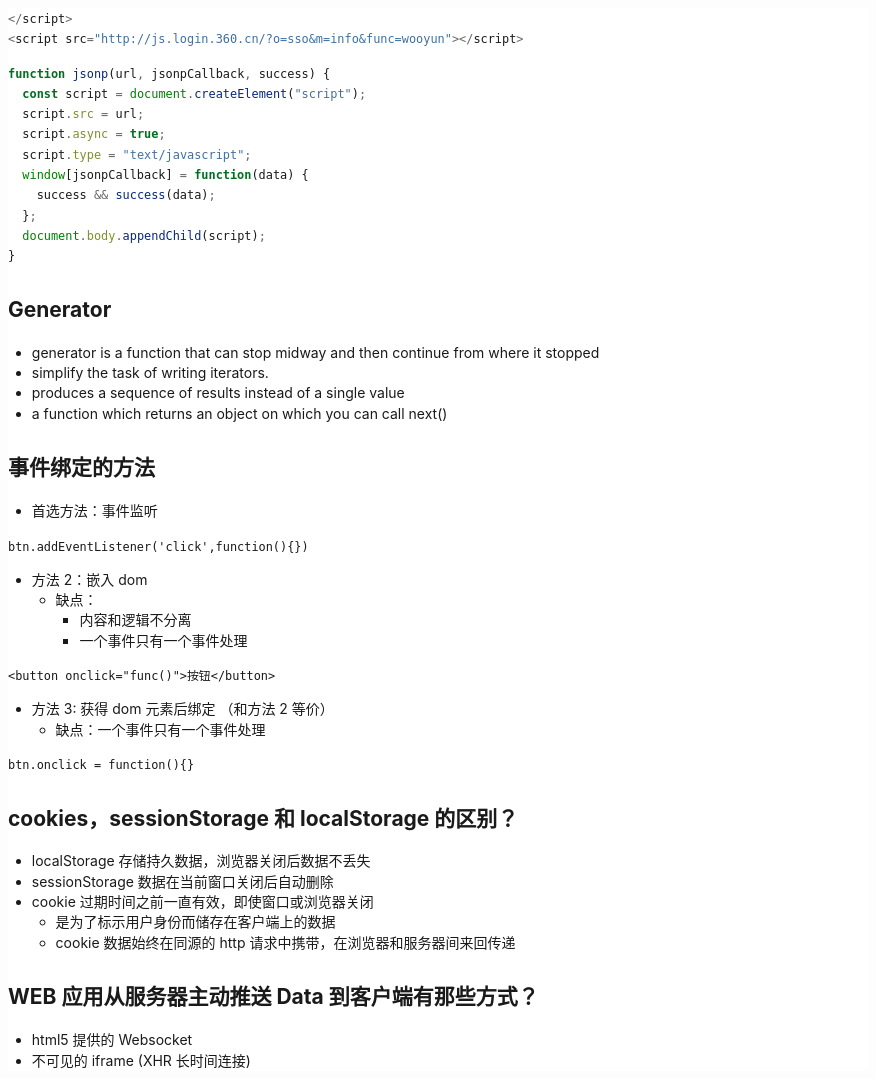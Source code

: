   ```js
  </script>
  <script src="http://js.login.360.cn/?o=sso&m=info&func=wooyun"></script>
  ```

```js
function jsonp(url, jsonpCallback, success) {
  const script = document.createElement("script");
  script.src = url;
  script.async = true;
  script.type = "text/javascript";
  window[jsonpCallback] = function(data) {
    success && success(data);
  };
  document.body.appendChild(script);
}
```

## Generator
- generator is a function that can stop midway and then continue from where it stopped
- simplify the task of writing iterators.
- produces a sequence of results instead of a single value
- a function which returns an object on which you can call next()


## 事件绑定的方法

- 首选方法：事件监听
```
btn.addEventListener('click',function(){})
```

- 方法 2：嵌入 dom
  - 缺点：
    - 内容和逻辑不分离
    - 一个事件只有一个事件处理
```
<button onclick="func()">按钮</button>
```

- 方法 3: 获得 dom 元素后绑定 （和方法 2 等价）
  - 缺点：一个事件只有一个事件处理
```
btn.onclick = function(){}
```

## cookies，sessionStorage 和 localStorage 的区别？
- localStorage 存储持久数据，浏览器关闭后数据不丢失
- sessionStorage 数据在当前窗口关闭后自动删除
- cookie 过期时间之前一直有效，即使窗口或浏览器关闭
  - 是为了标示用户身份而储存在客户端上的数据
  - cookie 数据始终在同源的 http 请求中携带，在浏览器和服务器间来回传递

## WEB 应用从服务器主动推送 Data 到客户端有那些方式？
- html5 提供的 Websocket
- 不可见的 iframe (XHR 长时间连接)

